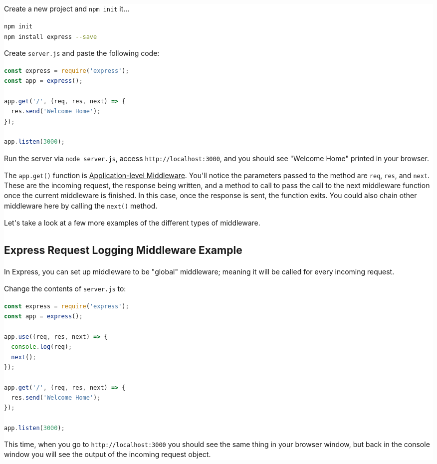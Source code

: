 Create a new project and `npm init` it...

```sh
npm init
npm install express --save
```

Create `server.js` and paste the following code:

```js
const express = require('express');
const app = express();

app.get('/', (req, res, next) => {
  res.send('Welcome Home');
});

app.listen(3000);
```

Run the server via `node server.js`, access `http://localhost:3000`, and you should see "Welcome Home" printed in your browser.

The `app.get()` function is [Application-level Middleware](https://expressjs.com/en/guide/using-middleware.html#middleware.application). You'll notice the parameters passed to the method are `req`, `res`, and `next`. These are the incoming request, the response being written, and a method to call to pass the call to the next middleware function once the current middleware is finished. In this case, once the response is sent, the function exits. You could also chain other middleware here by calling the `next()` method.

Let's take a look at a few more examples of the different types of middleware.

## Express Request Logging Middleware Example
In Express, you can set up middleware to be "global" middleware; meaning it will be called for every incoming request.

Change the contents of `server.js` to:

```js
const express = require('express');
const app = express();

app.use((req, res, next) => {
  console.log(req);
  next();
});

app.get('/', (req, res, next) => {
  res.send('Welcome Home');
});

app.listen(3000);
```

This time, when you go to `http://localhost:3000` you should see the same thing in your browser window, but back in the console window you will see the output of the incoming request object.
